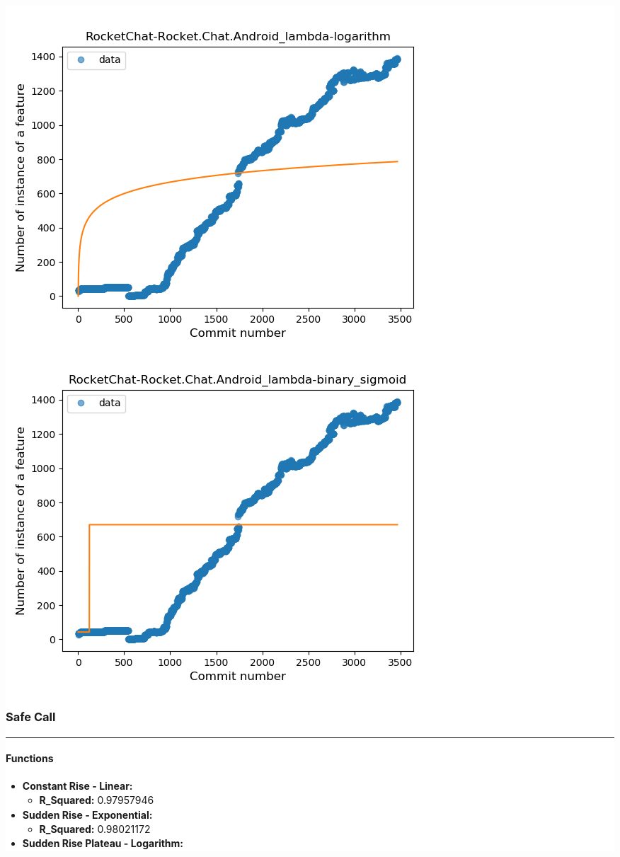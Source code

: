 ![RocketChat-Rocket.Chat.Android T6](../plots/RocketChat-Rocket.Chat.Android_lambda_T6.png)
![RocketChat-Rocket.Chat.Android T9](../plots/RocketChat-Rocket.Chat.Android_lambda_T9.png)
### <a name="safe_call">Safe Call</a>
----
#### Functions
* **Constant Rise - Linear:** ![equation](http://latex.codecogs.com/svg.latex?0.205769x%20&plus;%20-78.227842)
    * **R_Squared:** 0.97957946
* **Sudden Rise - Exponential:** ![equation](http://latex.codecogs.com/svg.latex?-148730.877418x%5E%7B1.000055%7D%20&plus;%20-3486.805762)
    * **R_Squared:** 0.98021172
* **Sudden Rise Plateau - Logarithm:** ![equation](http://latex.codecogs.com/svg.latex?42.395101%5Clog_%7B2.797081%7D%28x%29%20&plus;%200.0)